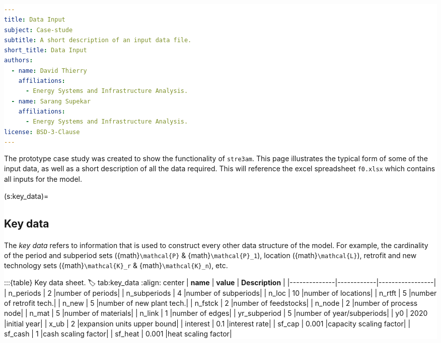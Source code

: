 ```yaml
---
title: Data Input
subject: Case-stude
subtitle: A short description of an input data file.
short_title: Data Input
authors:
  - name: David Thierry 
    affiliations:
      - Energy Systems and Infrastructure Analysis.
  - name: Sarang Supekar
    affiliations:
      - Energy Systems and Infrastructure Analysis.
license: BSD-3-Clause 
---
```


The prototype case study was created to show the functionality of `stre3am`.
This page illustrates the typical form of some of the input data, as well as a
short description of all the data required. This will reference the excel
spreadsheet `f0.xlsx` which contains all inputs for the model.

(s:key_data)=
## Key data

The *key data* refers to information that is used to construct every other data
structure of the model. For example, the cardinality of the period and subperiod
sets ({math}`\mathcal{P}` & {math}`\mathcal{P}_1`), location
({math}`\mathcal{L}`), retrofit and new technology sets ({math}`\mathcal{K}_r` &
{math}`\mathcal{K}_n`), etc.

:::{table} Key data sheet.
:label: tab:key_data
:align: center
| **name**     | **value**  | **Description** |
|--------------|------------|-----------------|
| n_periods    | 2          |number of periods|
| n_subperiods | 4          |number of subperiods|
| n_loc        | 10         |number of locations|
| n_rtft       | 5          |number of retrofit tech.|
| n_new        | 5          |number of new plant tech.|
| n_fstck      | 2          |number of feedstocks|
| n_node       | 2          |number of process node|
| n_mat        | 5          |number of materials|
| n_link       | 1          |number of edges|
| yr_subperiod | 5          |number of year/subperiods|
| y0           | 2020       |initial year|
| x_ub         | 2          |expansion units upper bound|
| interest     | 0.1        |interest rate|
| sf_cap       | 0.001      |capacity scaling factor|
| sf_cash      | 1          |cash scaling factor|
| sf_heat      | 0.001      |heat scaling factor|